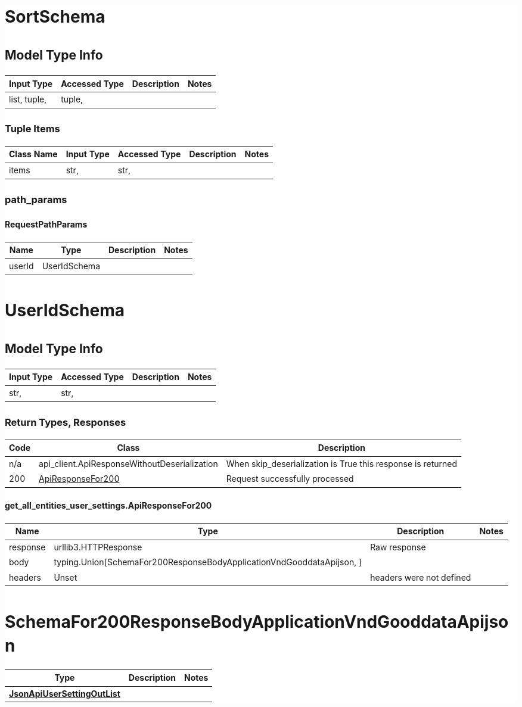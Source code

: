 # SortSchema

## Model Type Info
Input Type | Accessed Type | Description | Notes
------------ | ------------- | ------------- | -------------
list, tuple,  | tuple,  |  | 

### Tuple Items
Class Name | Input Type | Accessed Type | Description | Notes
------------- | ------------- | ------------- | ------------- | -------------
items | str,  | str,  |  | 

### path_params
#### RequestPathParams

Name | Type | Description  | Notes
------------- | ------------- | ------------- | -------------
userId | UserIdSchema | | 

# UserIdSchema

## Model Type Info
Input Type | Accessed Type | Description | Notes
------------ | ------------- | ------------- | -------------
str,  | str,  |  | 

### Return Types, Responses

Code | Class | Description
------------- | ------------- | -------------
n/a | api_client.ApiResponseWithoutDeserialization | When skip_deserialization is True this response is returned
200 | [ApiResponseFor200](#get_all_entities_user_settings.ApiResponseFor200) | Request successfully processed

#### get_all_entities_user_settings.ApiResponseFor200
Name | Type | Description  | Notes
------------- | ------------- | ------------- | -------------
response | urllib3.HTTPResponse | Raw response |
body | typing.Union[SchemaFor200ResponseBodyApplicationVndGooddataApijson, ] |  |
headers | Unset | headers were not defined |

# SchemaFor200ResponseBodyApplicationVndGooddataApijson
Type | Description  | Notes
------------- | ------------- | -------------
[**JsonApiUserSettingOutList**](../../models/JsonApiUserSettingOutList.md) |  | 
